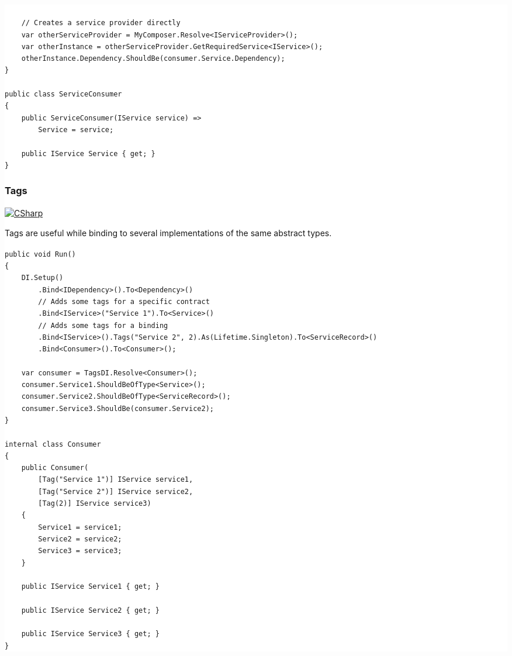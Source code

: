 ``` CSharp

    // Creates a service provider directly
    var otherServiceProvider = MyComposer.Resolve<IServiceProvider>();
    var otherInstance = otherServiceProvider.GetRequiredService<IService>();
    otherInstance.Dependency.ShouldBe(consumer.Service.Dependency);
}

public class ServiceConsumer
{
    public ServiceConsumer(IService service) =>
        Service = service;

    public IService Service { get; }
}
```



### Tags

[![CSharp](https://img.shields.io/badge/C%23-code-blue.svg)](Pure.DI.UsageScenarios.Tests/Tags.cs)

Tags are useful while binding to several implementations of the same abstract types.

``` CSharp
public void Run()
{
    DI.Setup()
        .Bind<IDependency>().To<Dependency>()
        // Adds some tags for a specific contract
        .Bind<IService>("Service 1").To<Service>()
        // Adds some tags for a binding
        .Bind<IService>().Tags("Service 2", 2).As(Lifetime.Singleton).To<ServiceRecord>()
        .Bind<Consumer>().To<Consumer>();

    var consumer = TagsDI.Resolve<Consumer>();
    consumer.Service1.ShouldBeOfType<Service>();
    consumer.Service2.ShouldBeOfType<ServiceRecord>();
    consumer.Service3.ShouldBe(consumer.Service2);
}

internal class Consumer
{
    public Consumer(
        [Tag("Service 1")] IService service1,
        [Tag("Service 2")] IService service2,
        [Tag(2)] IService service3)
    {
        Service1 = service1;
        Service2 = service2;
        Service3 = service3;
    }
    
    public IService Service1 { get; }

    public IService Service2 { get; }

    public IService Service3 { get; }
}
```
